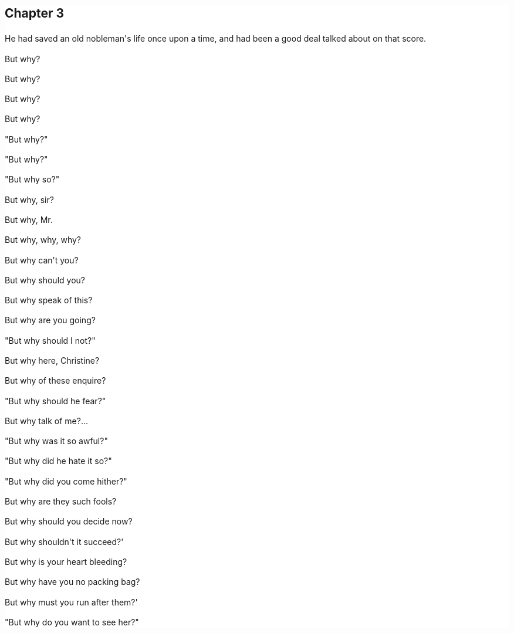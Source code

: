 

## <a id="chapter3">Chapter 3</a>

He had saved an old nobleman's life once upon a time, and had been a good deal talked about on that score\.

But why?

But why?

But why?

But why?

"But why?"

"But why?"

"But why so?"

But why, sir?

But why, Mr\.

But why, why, why?

But why can't you?

But why should you?

But why speak of this?

But why are you going?

"But why should I not?"

But why here, Christine?

But why of these enquire?

"But why should he fear?"

But why talk of me?\.\.\.

"But why was it so awful?"

"But why did he hate it so?"

"But why did you come hither?"

But why are they such fools?

But why should you decide now?

But why shouldn't it succeed?'

But why is your heart bleeding?

But why have you no packing bag?

But why must you run after them?'

"But why do you want to see her?"
